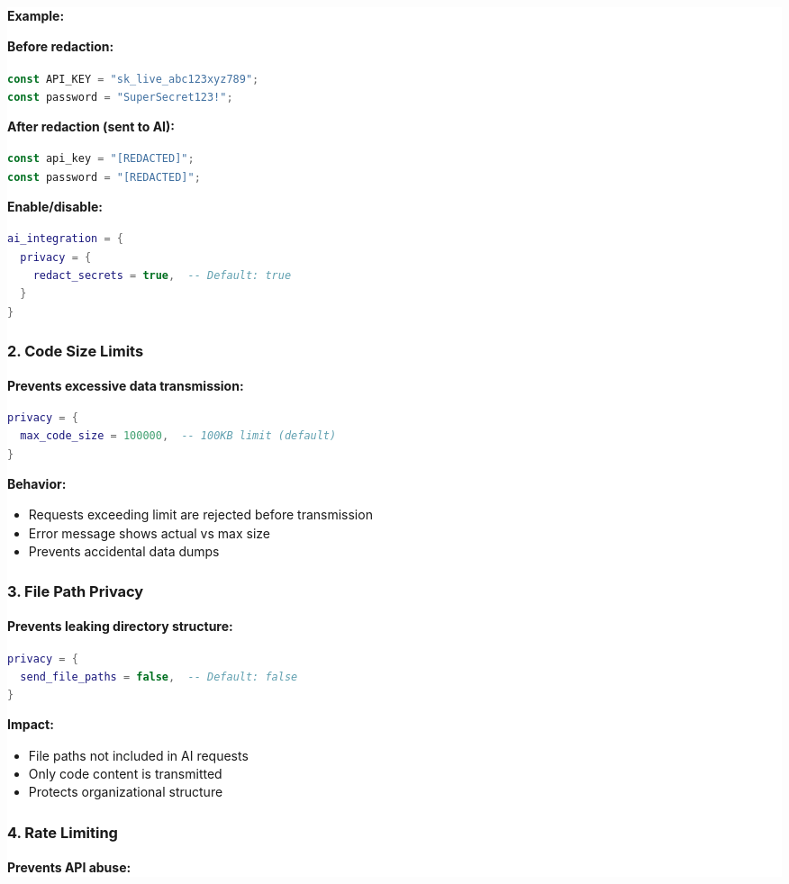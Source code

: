 **Example:**

**Before redaction:**
```javascript
const API_KEY = "sk_live_abc123xyz789";
const password = "SuperSecret123!";
```

**After redaction (sent to AI):**
```javascript
const api_key = "[REDACTED]";
const password = "[REDACTED]";
```

**Enable/disable:**
```lua
ai_integration = {
  privacy = {
    redact_secrets = true,  -- Default: true
  }
}
```

### 2. Code Size Limits

**Prevents excessive data transmission:**

```lua
privacy = {
  max_code_size = 100000,  -- 100KB limit (default)
}
```

**Behavior:**
- Requests exceeding limit are rejected before transmission
- Error message shows actual vs max size
- Prevents accidental data dumps

### 3. File Path Privacy

**Prevents leaking directory structure:**

```lua
privacy = {
  send_file_paths = false,  -- Default: false
}
```

**Impact:**
- File paths not included in AI requests
- Only code content is transmitted
- Protects organizational structure

### 4. Rate Limiting

**Prevents API abuse:**
